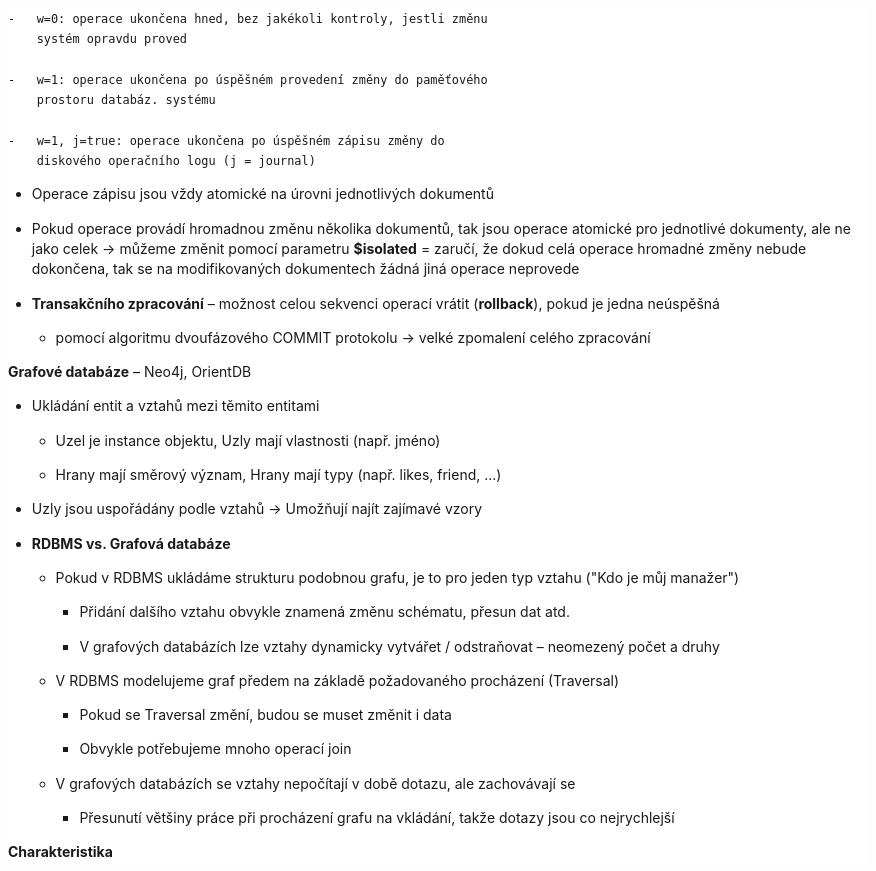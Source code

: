     -   w=0: operace ukončena hned, bez jakékoli kontroly, jestli změnu
        systém opravdu proved

    -   w=1: operace ukončena po úspěšném provedení změny do paměťového
        prostoru databáz. systému

    -   w=1, j=true: operace ukončena po úspěšném zápisu změny do
        diskového operačního logu (j = journal)

-   Operace zápisu jsou vždy atomické na úrovni jednotlivých dokumentů

-   Pokud operace provádí hromadnou změnu několika dokumentů, tak jsou
    operace atomické pro jednotlivé dokumenty, ale ne jako celek -&gt;
    můžeme změnit pomocí parametru **$isolated** = zaručí, že dokud celá
    operace hromadné změny nebude dokončena, tak se na modifikovaných
    dokumentech žádná jiná operace neprovede

-   **Transakčního zpracování** – možnost celou sekvenci operací vrátit
    (**rollback**), pokud je jedna neúspěšná

    -   pomocí algoritmu dvoufázového COMMIT protokolu -&gt; velké
        zpomalení celého zpracování

**Grafové databáze** – Neo4j, OrientDB

-   Ukládání entit a vztahů mezi těmito entitami

    -   Uzel je instance objektu, Uzly mají vlastnosti (např. jméno)

    -   Hrany mají směrový význam, Hrany mají typy (např. likes, friend,
        ...)

-   Uzly jsou uspořádány podle vztahů -&gt; Umožňují najít zajímavé
    vzory

-   **RDBMS vs. Grafová databáze**

    -   Pokud v RDBMS ukládáme strukturu podobnou grafu, je to pro jeden
        typ vztahu ("Kdo je můj manažer")

        -   Přidání dalšího vztahu obvykle znamená změnu schématu,
            přesun dat atd.

        -   V grafových databázích lze vztahy dynamicky vytvářet /
            odstraňovat – neomezený počet a druhy

    -   V RDBMS modelujeme graf předem na základě požadovaného
        procházení (Traversal)

        -   Pokud se Traversal změní, budou se muset změnit i data

        -   Obvykle potřebujeme mnoho operací join

    -   V grafových databázích se vztahy nepočítají v době dotazu, ale
        zachovávají se

        -   Přesunutí většiny práce při procházení grafu na vkládání,
            takže dotazy jsou co nejrychlejší

**Charakteristika**

